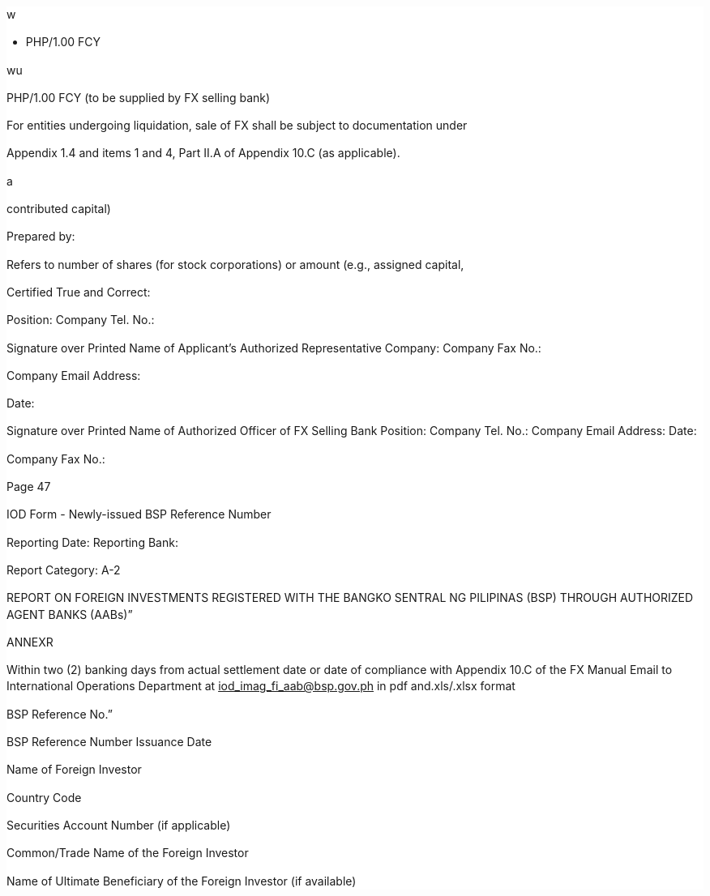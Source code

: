 w

* PHP/1.00 FCY

wu

PHP/1.00 FCY (to be supplied by FX selling bank)

For entities undergoing liquidation, sale of FX shall be subject to documentation under

Appendix 1.4 and items 1 and 4, Part II.A of Appendix 10.C (as applicable).

a

contributed capital)

Prepared by:

Refers to number of shares (for stock corporations) or amount (e.g., assigned capital,

Certified True and Correct:

Position: Company Tel. No.:

Signature over Printed Name of Applicant’s Authorized Representative Company: Company Fax No.:

Company Email Address:

Date:

Signature over Printed Name of Authorized Officer of FX Selling Bank Position: Company Tel. No.: Company Email Address: Date:

Company Fax No.:

Page 47

IOD Form - Newly-issued BSP Reference Number

Reporting Date: Reporting Bank:

Report Category: A-2

REPORT ON FOREIGN INVESTMENTS REGISTERED WITH THE BANGKO SENTRAL NG PILIPINAS (BSP) THROUGH AUTHORIZED AGENT BANKS (AABs)”

ANNEXR

Within two (2) banking days from actual settlement date or date of compliance with Appendix 10.C of the FX Manual Email to International Operations Department at iod_imag_fi_aab@bsp.gov.ph in pdf and.xls/.xlsx format

BSP Reference No.”

BSP Reference Number Issuance Date

Name of Foreign Investor

Country Code

Securities Account Number (if applicable)

Common/Trade Name of the Foreign Investor

Name of Ultimate Beneficiary of the Foreign Investor (if available)
